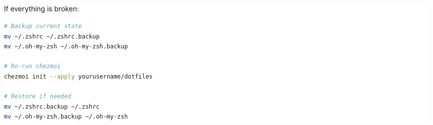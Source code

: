 If everything is broken:

```bash
# Backup current state
mv ~/.zshrc ~/.zshrc.backup
mv ~/.oh-my-zsh ~/.oh-my-zsh.backup

# Re-run chezmoi
chezmoi init --apply yourusername/dotfiles

# Restore if needed
mv ~/.zshrc.backup ~/.zshrc
mv ~/.oh-my-zsh.backup ~/.oh-my-zsh
```